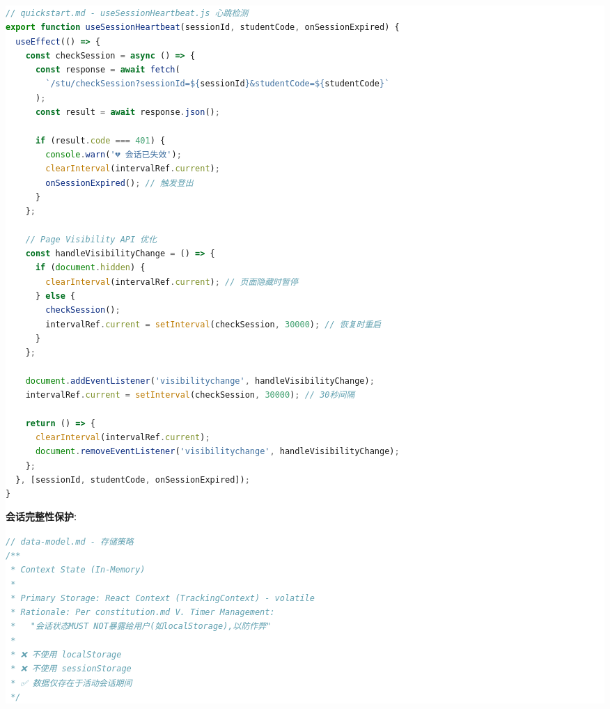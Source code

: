 ```javascript
// quickstart.md - useSessionHeartbeat.js 心跳检测
export function useSessionHeartbeat(sessionId, studentCode, onSessionExpired) {
  useEffect(() => {
    const checkSession = async () => {
      const response = await fetch(
        `/stu/checkSession?sessionId=${sessionId}&studentCode=${studentCode}`
      );
      const result = await response.json();

      if (result.code === 401) {
        console.warn('💔 会话已失效');
        clearInterval(intervalRef.current);
        onSessionExpired(); // 触发登出
      }
    };

    // Page Visibility API 优化
    const handleVisibilityChange = () => {
      if (document.hidden) {
        clearInterval(intervalRef.current); // 页面隐藏时暂停
      } else {
        checkSession();
        intervalRef.current = setInterval(checkSession, 30000); // 恢复时重启
      }
    };

    document.addEventListener('visibilitychange', handleVisibilityChange);
    intervalRef.current = setInterval(checkSession, 30000); // 30秒间隔

    return () => {
      clearInterval(intervalRef.current);
      document.removeEventListener('visibilitychange', handleVisibilityChange);
    };
  }, [sessionId, studentCode, onSessionExpired]);
}
```

**会话完整性保护**:

```javascript
// data-model.md - 存储策略
/**
 * Context State (In-Memory)
 *
 * Primary Storage: React Context (TrackingContext) - volatile
 * Rationale: Per constitution.md V. Timer Management:
 *   "会话状态MUST NOT暴露给用户(如localStorage),以防作弊"
 *
 * ❌ 不使用 localStorage
 * ❌ 不使用 sessionStorage
 * ✅ 数据仅存在于活动会话期间
 */
```
